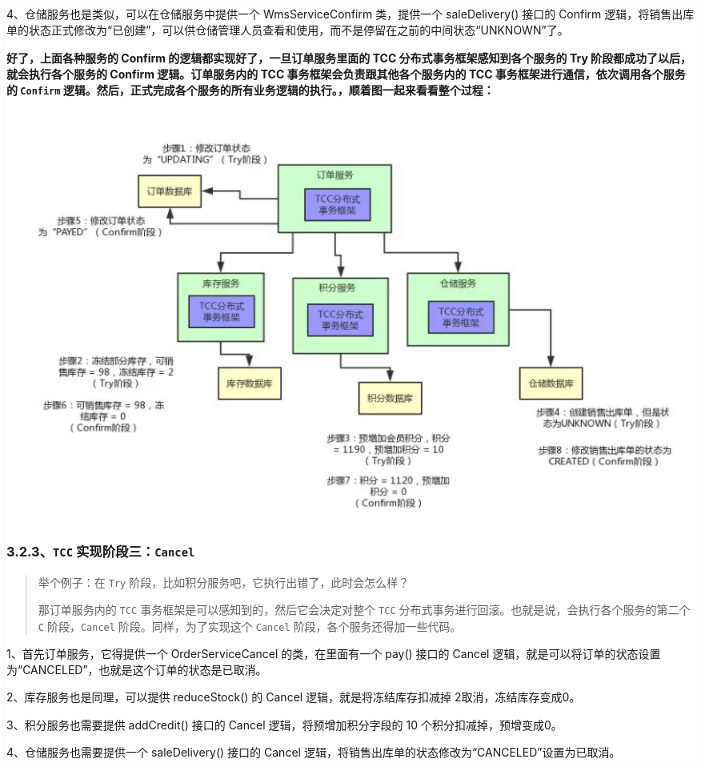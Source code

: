 4、仓储服务也是类似，可以在仓储服务中提供一个 WmsServiceConfirm 类，提供一个 saleDelivery() 接口的 Confirm 逻辑，将销售出库单的状态正式修改为“已创建”，可以供仓储管理人员查看和使用，而不是停留在之前的中间状态“UNKNOWN”了。       





**好了，上面各种服务的 Confirm 的逻辑都实现好了，一旦订单服务里面的 TCC 分布式事务框架感知到各个服务的 Try 阶段都成功了以后，就会执行各个服务的 Confirm 逻辑。订单服务内的 TCC 事务框架会负责跟其他各个服务内的 TCC 事务框架进行通信，依次调用各个服务的 `Confirm` 逻辑。然后，正式完成各个服务的所有业务逻辑的执行。，顺着图一起来看看整个过程：**     



![image-20201208151619671](https://raw.githubusercontent.com/HealerJean/HealerJean.github.io/master/blogImages/image-20201208151619671.png)



### 3.2.3、`TCC` 实现阶段三：`Cancel`

> 举个例子：在 `Try` 阶段，比如积分服务吧，它执行出错了，此时会怎么样？   
>
> 那订单服务内的 `TCC` 事务框架是可以感知到的，然后它会决定对整个 `TCC` 分布式事务进行回滚。也就是说，会执行各个服务的第二个 `C` 阶段，`Cancel` 阶段。同样，为了实现这个 `Cancel` 阶段，各个服务还得加一些代码。

1、首先订单服务，它得提供一个 OrderServiceCancel 的类，在里面有一个 pay() 接口的 Cancel 逻辑，就是可以将订单的状态设置为“CANCELED”，也就是这个订单的状态是已取消。     

2、库存服务也是同理，可以提供 reduceStock() 的 Cancel 逻辑，就是将冻结库存扣减掉 2取消，冻结库存变成0。      

3、积分服务也需要提供 addCredit() 接口的 Cancel 逻辑，将预增加积分字段的 10 个积分扣减掉，预增变成0。     

4、仓储服务也需要提供一个 saleDelivery() 接口的 Cancel 逻辑，将销售出库单的状态修改为“CANCELED”设置为已取消。       
